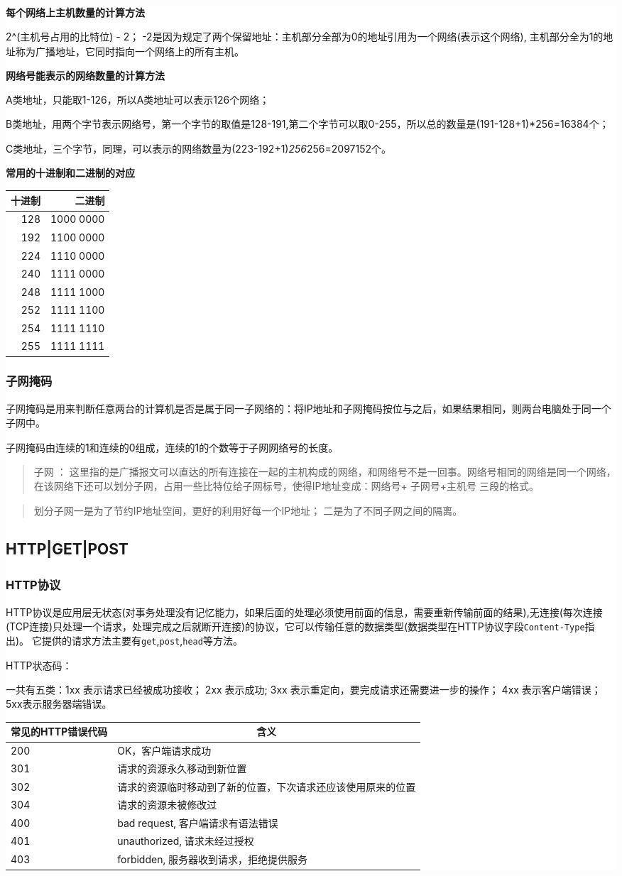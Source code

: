 **每个网络上主机数量的计算方法**

2^(主机号占用的比特位) - 2； -2是因为规定了两个保留地址：主机部分全部为0的地址引用为一个网络(表示这个网络), 主机部分全为1的地址称为广播地址，它同时指向一个网络上的所有主机。

**网络号能表示的网络数量的计算方法**

A类地址，只能取1-126，所以A类地址可以表示126个网络；

B类地址，用两个字节表示网络号，第一个字节的取值是128-191,第二个字节可以取0-255，所以总的数量是(191-128+1)*256=16384个；

C类地址，三个字节，同理，可以表示的网络数量为(223-192+1)*256*256=2097152个。

**常用的十进制和二进制的对应**

|十进制|二进制|
|--:|--:|
|128| 1000 0000|
|192| 1100 0000|
|224| 1110 0000|
|240| 1111 0000|
|248| 1111 1000|
|252| 1111 1100|
|254| 1111 1110|
|255| 1111 1111|

### 子网掩码

子网掩码是用来判断任意两台的计算机是否是属于同一子网络的：将IP地址和子网掩码按位与之后，如果结果相同，则两台电脑处于同一个子网中。

子网掩码由连续的1和连续的0组成，连续的1的个数等于子网网络号的长度。

> 子网 ： 这里指的是广播报文可以直达的所有连接在一起的主机构成的网络，和网络号不是一回事。网络号相同的网络是同一个网络，在该网络下还可以划分子网，占用一些比特位给子网标号，使得IP地址变成：网络号+ 子网号+主机号 三段的格式。

> 划分子网一是为了节约IP地址空间，更好的利用好每一个IP地址； 二是为了不同子网之间的隔离。




## HTTP|GET|POST

### HTTP协议

HTTP协议是应用层无状态(对事务处理没有记忆能力，如果后面的处理必须使用前面的信息，需要重新传输前面的结果),无连接(每次连接(TCP连接)只处理一个请求，处理完成之后就断开连接)的协议，它可以传输任意的数据类型(数据类型在HTTP协议字段`Content-Type`指出)。 它提供的请求方法主要有`get`,`post`,`head`等方法。

HTTP状态码：

一共有五类：1xx 表示请求已经被成功接收； 2xx 表示成功; 3xx 表示重定向，要完成请求还需要进一步的操作； 4xx 表示客户端错误； 5xx表示服务器端错误。

|常见的HTTP错误代码 | 含义 |
|-----------------|------|
| 200 | OK，客户端请求成功|
| 301| 请求的资源永久移动到新位置|
| 302| 请求的资源临时移动到了新的位置，下次请求还应该使用原来的位置|
| 304| 请求的资源未被修改过|
| 400| bad request, 客户端请求有语法错误|
| 401| unauthorized, 请求未经过授权|
| 403| forbidden, 服务器收到请求，拒绝提供服务|